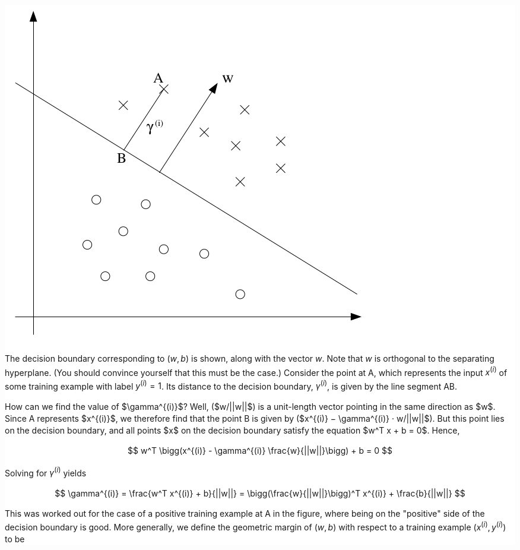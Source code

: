 ![geometric-margins](/images/machine-learning/geometric-margins.png)

The decision boundary corresponding to $(w, b)$ is shown, along with the vector $w$. Note that $w$ is orthogonal to the separating hyperplane. (You should convince yourself that this must be the case.) Consider the point at A, which represents the input $x^{(i)}$ of some training example with label $y^{(i)} = 1$. Its distance to the decision boundary, $\gamma^{(i)}$, is given by the line segment AB.

<div>
How can we find the value of $\gamma^{(i)}$? Well, ($w/||w||$) is a unit-length vector pointing in the same direction as $w$. Since A represents $x^{(i)}$, we therefore find that the point B is given by ($x^{(i)} − \gamma^{(i)} · w/||w||$). But this point lies on the decision boundary, and all points $x$ on the decision boundary satisfy the equation $w^T x + b = 0$. Hence,
</div>

$$ w^T \bigg(x^{(i)} - \gamma^{(i)} \frac{w}{||w||}\bigg) + b = 0 $$

Solving for $\gamma^{(i)}$ yields

$$ \gamma^{(i)} = \frac{w^T x^{(i)} + b}{||w||} = \bigg(\frac{w}{||w||}\bigg)^T x^{(i)} + \frac{b}{||w||} $$

This was worked out for the case of a positive training example at A in the figure, where being on the "positive" side of the decision boundary is good. More generally, we define the geometric margin of $(w, b)$ with respect to a training example $(x^{(i)}, y^{(i)})$ to be
